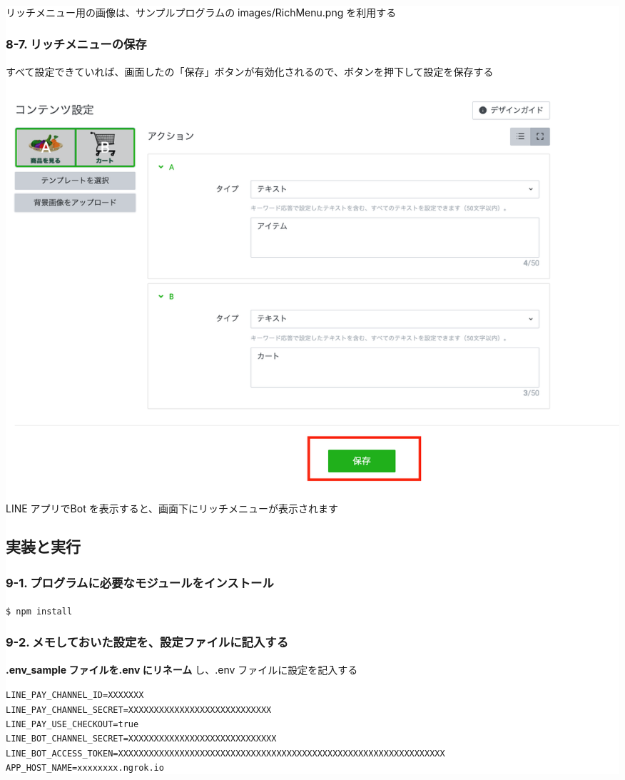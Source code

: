 リッチメニュー用の画像は、サンプルプログラムの images/RichMenu.png を利用する

### 8-7. リッチメニューの保存

すべて設定できていれば、画面したの「保存」ボタンが有効化されるので、ボタンを押下して設定を保存する

![リッチメニュー](images/RichMenu06.png)

LINE アプリでBot を表示すると、画面下にリッチメニューが表示されます


## 実装と実行

### 9-1. プログラムに必要なモジュールをインストール

```bash
$ npm install
```

### 9-2. メモしておいた設定を、設定ファイルに記入する

**.env_sample ファイルを.env にリネーム** し、.env ファイルに設定を記入する

```
LINE_PAY_CHANNEL_ID=XXXXXXX
LINE_PAY_CHANNEL_SECRET=XXXXXXXXXXXXXXXXXXXXXXXXXXXX
LINE_PAY_USE_CHECKOUT=true
LINE_BOT_CHANNEL_SECRET=XXXXXXXXXXXXXXXXXXXXXXXXXXXXX
LINE_BOT_ACCESS_TOKEN=XXXXXXXXXXXXXXXXXXXXXXXXXXXXXXXXXXXXXXXXXXXXXXXXXXXXXXXXXXXXXXXX
APP_HOST_NAME=xxxxxxxx.ngrok.io
```
